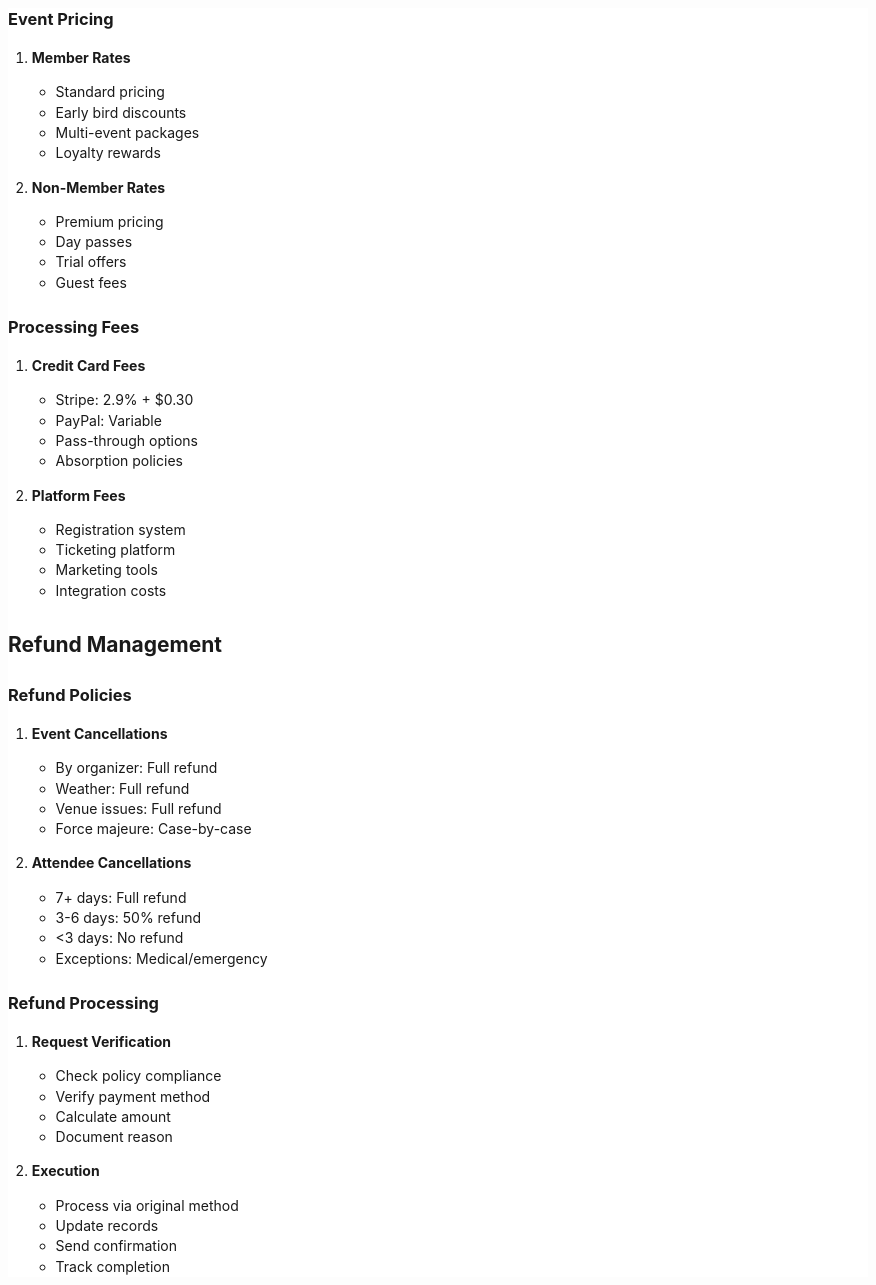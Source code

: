 ### Event Pricing

1. **Member Rates**
   - Standard pricing
   - Early bird discounts
   - Multi-event packages
   - Loyalty rewards

2. **Non-Member Rates**
   - Premium pricing
   - Day passes
   - Trial offers
   - Guest fees

### Processing Fees

1. **Credit Card Fees**
   - Stripe: 2.9% + $0.30
   - PayPal: Variable
   - Pass-through options
   - Absorption policies

2. **Platform Fees**
   - Registration system
   - Ticketing platform
   - Marketing tools
   - Integration costs

## Refund Management

### Refund Policies

1. **Event Cancellations**
   - By organizer: Full refund
   - Weather: Full refund
   - Venue issues: Full refund
   - Force majeure: Case-by-case

2. **Attendee Cancellations**
   - 7+ days: Full refund
   - 3-6 days: 50% refund
   - <3 days: No refund
   - Exceptions: Medical/emergency

### Refund Processing

1. **Request Verification**
   - Check policy compliance
   - Verify payment method
   - Calculate amount
   - Document reason

2. **Execution**
   - Process via original method
   - Update records
   - Send confirmation
   - Track completion
